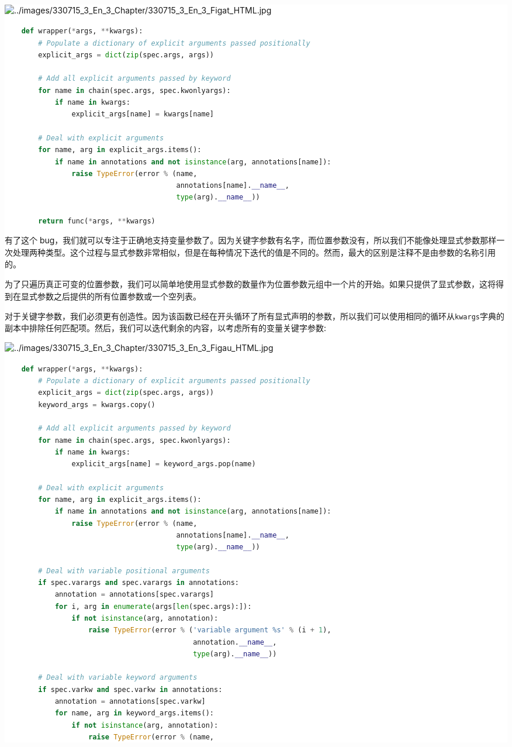 ![../images/330715_3_En_3_Chapter/330715_3_En_3_Figat_HTML.jpg](../images/330715_3_En_3_Chapter/330715_3_En_3_Figat_HTML.jpg)

```py
    def wrapper(*args, **kwargs):
        # Populate a dictionary of explicit arguments passed positionally
        explicit_args = dict(zip(spec.args, args))

        # Add all explicit arguments passed by keyword
        for name in chain(spec.args, spec.kwonlyargs):
            if name in kwargs:
                explicit_args[name] = kwargs[name]

        # Deal with explicit arguments
        for name, arg in explicit_args.items():
            if name in annotations and not isinstance(arg, annotations[name]):
                raise TypeError(error % (name,
                                         annotations[name].__name__,
                                         type(arg).__name__))

        return func(*args, **kwargs)

```

有了这个 bug，我们就可以专注于正确地支持变量参数了。因为关键字参数有名字，而位置参数没有，所以我们不能像处理显式参数那样一次处理两种类型。这个过程与显式参数非常相似，但是在每种情况下迭代的值是不同的。然而，最大的区别是注释不是由参数的名称引用的。

为了只遍历真正可变的位置参数，我们可以简单地使用显式参数的数量作为位置参数元组中一个片的开始。如果只提供了显式参数，这将得到在显式参数之后提供的所有位置参数或一个空列表。

对于关键字参数，我们必须更有创造性。因为该函数已经在开头循环了所有显式声明的参数，所以我们可以使用相同的循环从`kwargs`字典的副本中排除任何匹配项。然后，我们可以迭代剩余的内容，以考虑所有的变量关键字参数:

![../images/330715_3_En_3_Chapter/330715_3_En_3_Figau_HTML.jpg](../images/330715_3_En_3_Chapter/330715_3_En_3_Figau_HTML.jpg)

```py
    def wrapper(*args, **kwargs):
        # Populate a dictionary of explicit arguments passed positionally
        explicit_args = dict(zip(spec.args, args))
        keyword_args = kwargs.copy()

        # Add all explicit arguments passed by keyword
        for name in chain(spec.args, spec.kwonlyargs):
            if name in kwargs:
                explicit_args[name] = keyword_args.pop(name)

        # Deal with explicit arguments
        for name, arg in explicit_args.items():
            if name in annotations and not isinstance(arg, annotations[name]):
                raise TypeError(error % (name,
                                         annotations[name].__name__,
                                         type(arg).__name__))

        # Deal with variable positional arguments
        if spec.varargs and spec.varargs in annotations:
            annotation = annotations[spec.varargs]
            for i, arg in enumerate(args[len(spec.args):]):
                if not isinstance(arg, annotation):
                    raise TypeError(error % ('variable argument %s' % (i + 1),
                                             annotation.__name__,
                                             type(arg).__name__))

        # Deal with variable keyword arguments
        if spec.varkw and spec.varkw in annotations:
            annotation = annotations[spec.varkw]
            for name, arg in keyword_args.items():
                if not isinstance(arg, annotation):
                    raise TypeError(error % (name,
```